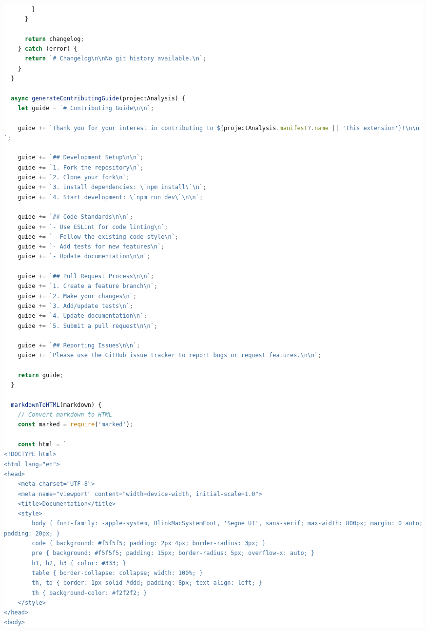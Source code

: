 ```javascript
        }
      }
      
      return changelog;
    } catch (error) {
      return `# Changelog\n\nNo git history available.\n`;
    }
  }

  async generateContributingGuide(projectAnalysis) {
    let guide = `# Contributing Guide\n\n`;
    
    guide += `Thank you for your interest in contributing to ${projectAnalysis.manifest?.name || 'this extension'}!\n\n`;
    
    guide += `## Development Setup\n\n`;
    guide += `1. Fork the repository\n`;
    guide += `2. Clone your fork\n`;
    guide += `3. Install dependencies: \`npm install\`\n`;
    guide += `4. Start development: \`npm run dev\`\n\n`;

    guide += `## Code Standards\n\n`;
    guide += `- Use ESLint for code linting\n`;
    guide += `- Follow the existing code style\n`;
    guide += `- Add tests for new features\n`;
    guide += `- Update documentation\n\n`;

    guide += `## Pull Request Process\n\n`;
    guide += `1. Create a feature branch\n`;
    guide += `2. Make your changes\n`;
    guide += `3. Add/update tests\n`;
    guide += `4. Update documentation\n`;
    guide += `5. Submit a pull request\n\n`;

    guide += `## Reporting Issues\n\n`;
    guide += `Please use the GitHub issue tracker to report bugs or request features.\n\n`;

    return guide;
  }

  markdownToHTML(markdown) {
    // Convert markdown to HTML
    const marked = require('marked');
    
    const html = `
<!DOCTYPE html>
<html lang="en">
<head>
    <meta charset="UTF-8">
    <meta name="viewport" content="width=device-width, initial-scale=1.0">
    <title>Documentation</title>
    <style>
        body { font-family: -apple-system, BlinkMacSystemFont, 'Segoe UI', sans-serif; max-width: 800px; margin: 0 auto; padding: 20px; }
        code { background: #f5f5f5; padding: 2px 4px; border-radius: 3px; }
        pre { background: #f5f5f5; padding: 15px; border-radius: 5px; overflow-x: auto; }
        h1, h2, h3 { color: #333; }
        table { border-collapse: collapse; width: 100%; }
        th, td { border: 1px solid #ddd; padding: 8px; text-align: left; }
        th { background-color: #f2f2f2; }
    </style>
</head>
<body>
```
